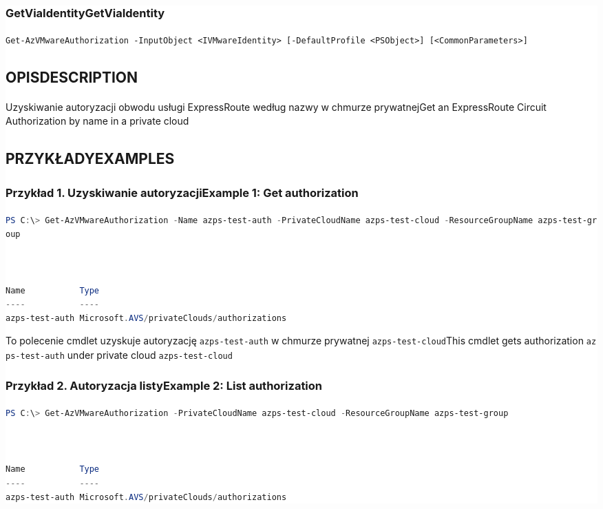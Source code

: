 ### <span data-ttu-id="aa20a-107">GetViaIdentity</span><span class="sxs-lookup"><span data-stu-id="aa20a-107">GetViaIdentity</span></span>
```
Get-AzVMwareAuthorization -InputObject <IVMwareIdentity> [-DefaultProfile <PSObject>] [<CommonParameters>]
```

## <span data-ttu-id="aa20a-108">OPIS</span><span class="sxs-lookup"><span data-stu-id="aa20a-108">DESCRIPTION</span></span>
<span data-ttu-id="aa20a-109">Uzyskiwanie autoryzacji obwodu usługi ExpressRoute według nazwy w chmurze prywatnej</span><span class="sxs-lookup"><span data-stu-id="aa20a-109">Get an ExpressRoute Circuit Authorization by name in a private cloud</span></span>

## <span data-ttu-id="aa20a-110">PRZYKŁADY</span><span class="sxs-lookup"><span data-stu-id="aa20a-110">EXAMPLES</span></span>

### <span data-ttu-id="aa20a-111">Przykład 1. Uzyskiwanie autoryzacji</span><span class="sxs-lookup"><span data-stu-id="aa20a-111">Example 1: Get authorization</span></span>
```powershell
PS C:\> Get-AzVMwareAuthorization -Name azps-test-auth -PrivateCloudName azps-test-cloud -ResourceGroupName azps-test-group



Name           Type
----           ----
azps-test-auth Microsoft.AVS/privateClouds/authorizations
```

<span data-ttu-id="aa20a-112">To polecenie cmdlet uzyskuje autoryzację `azps-test-auth` w chmurze prywatnej `azps-test-cloud`</span><span class="sxs-lookup"><span data-stu-id="aa20a-112">This cmdlet gets authorization `azps-test-auth` under private cloud `azps-test-cloud`</span></span>

### <span data-ttu-id="aa20a-113">Przykład 2. Autoryzacja listy</span><span class="sxs-lookup"><span data-stu-id="aa20a-113">Example 2: List authorization</span></span>
```powershell
PS C:\> Get-AzVMwareAuthorization -PrivateCloudName azps-test-cloud -ResourceGroupName azps-test-group



Name           Type
----           ----
azps-test-auth Microsoft.AVS/privateClouds/authorizations
```
